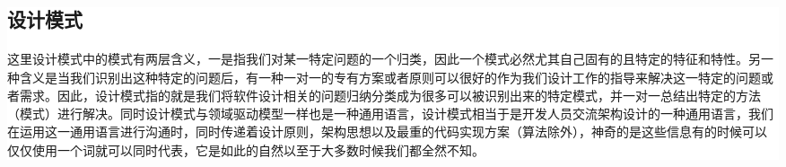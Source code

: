 ## 设计模式

这里设计模式中的模式有两层含义，一是指我们对某一特定问题的一个归类，因此一个模式必然尤其自己固有的且特定的特征和特性。另一种含义是当我们识别出这种特定的问题后，有一种一对一的专有方案或者原则可以很好的作为我们设计工作的指导来解决这一特定的问题或者需求。因此，设计模式指的就是我们将软件设计相关的问题归纳分类成为很多可以被识别出来的特定模式，并一对一总结出特定的方法（模式）进行解决。同时设计模式与领域驱动模型一样也是一种通用语言，设计模式相当于是开发人员交流架构设计的一种通用语言，我们在运用这一通用语言进行沟通时，同时传递着设计原则，架构思想以及最重的代码实现方案（算法除外），神奇的是这些信息有的时候可以仅仅使用一个词就可以同时代表，它是如此的自然以至于大多数时候我们都全然不知。


